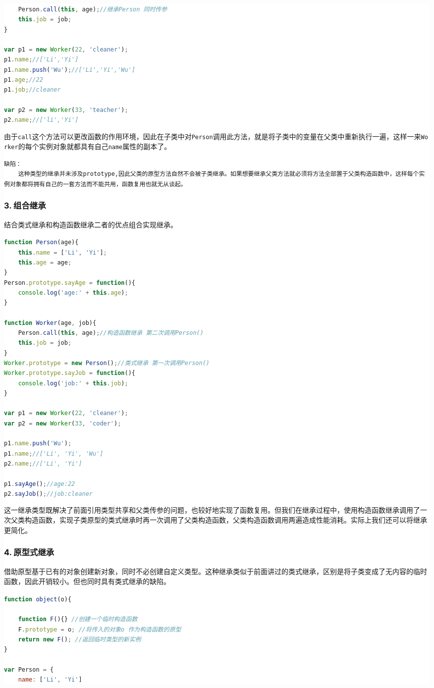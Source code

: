 ```javascript
    Person.call(this, age);//继承Person 同时传参
    this.job = job;
}

var p1 = new Worker(22, 'cleaner');
p1.name;//['Li','Yi']
p1.name.push('Wu');//['Li','Yi','Wu']
p1.age;//22
p1.job;//cleaner

var p2 = new Worker(33, 'teacher');
p2.name;//['li','Yi']
```
由于`call`这个方法可以更改函数的作用环境，因此在子类中对`Person`调用此方法，就是将子类中的变量在父类中重新执行一遍，这样一来`Worker`的每个实例对象就都具有自己`name`属性的副本了。

    缺陷：
        这种类型的继承并未涉及prototype,因此父类的原型方法自然不会被子类继承。如果想要继承父类方法就必须将方法全部置于父类构造函数中，这样每个实例对象都将拥有自己的一套方法而不能共用，函数复用也就无从谈起。
### 3. 组合继承
结合类式继承和构造函数继承二者的优点组合实现继承。
```javascript
function Person(age){
    this.name = ['Li', 'Yi'];
    this.age = age;
}
Person.prototype.sayAge = function(){
    console.log('age:' + this.age);
}

function Worker(age, job){
    Person.call(this, age);//构造函数继承 第二次调用Person()
    this.job = job;
}
Worker.prototype = new Person();//类式继承 第一次调用Person()
Worker.prototype.sayJob = function(){
    console.log('job:' + this.job);
}

var p1 = new Worker(22, 'cleaner');
var p2 = new Worker(33, 'coder');

p1.name.push('Wu');
p1.name;//['Li', 'Yi', 'Wu']
p2.name;//['Li', 'Yi']

p1.sayAge();//age:22
p2.sayJob();//job:cleaner
```
这一继承类型既解决了前面引用类型共享和父类传参的问题，也较好地实现了函数复用。但我们在继承过程中，使用构造函数继承调用了一次父类构造函数，实现子类原型的类式继承时再一次调用了父类构造函数，父类构造函数调用两遍造成性能消耗。实际上我们还可以将继承更简化。
### 4. 原型式继承
借助原型基于已有的对象创建新对象，同时不必创建自定义类型。这种继承类似于前面讲过的类式继承，区别是将子类变成了无内容的临时函数，因此开销较小。但也同时具有类式继承的缺陷。
```javascript
function object(o){

    function F(){} //创建一个临时构造函数
    F.prototype = o; //将传入的对象o 作为构造函数的原型   
    return new F(); //返回临时类型的新实例
}

var Person = {
    name: ['Li', 'Yi']
```

  [1]: https://developer.mozilla.org/zh-CN/docs/Web/JavaScript/Reference/Global_Objects/Object/create